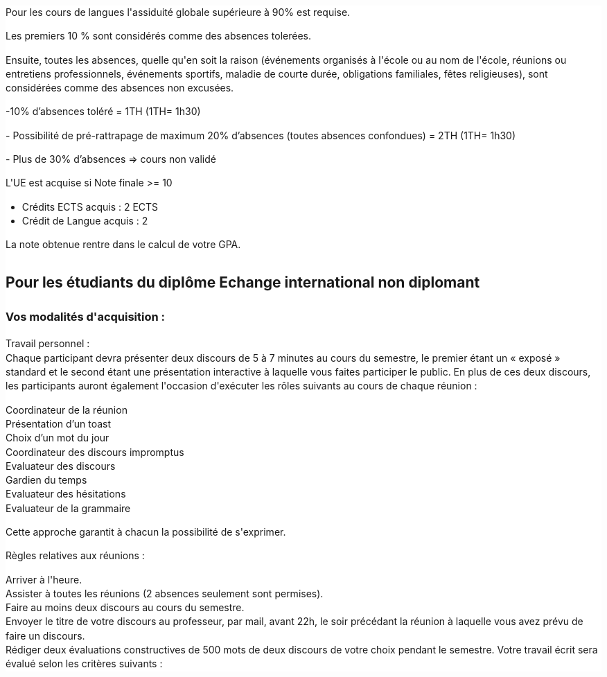 Pour les cours de langues l'assiduité globale supérieure à 90% est requise.

Les premiers 10 % sont considérés comme des absences tolerées.

Ensuite, toutes les absences, quelle qu'en soit la raison (événements
organisés à l'école ou au nom de l'école, réunions ou entretiens
professionnels, événements sportifs, maladie de courte durée, obligations
familiales, fêtes religieuses), sont considérées comme des absences non
excusées.

-10% d’absences toléré = 1TH (1TH= 1h30)

\- Possibilité de pré-rattrapage de maximum 20% d’absences (toutes absences
confondues) = 2TH (1TH= 1h30)

\- Plus de 30% d’absences => cours non validé

L'UE est acquise si Note finale >= 10

  * Crédits ECTS acquis : 2 ECTS
  * Crédit de Langue acquis : 2

La note obtenue rentre dans le calcul de votre GPA.

## Pour les étudiants du diplôme Echange international non diplomant

### Vos modalités d'acquisition :

Travail personnel :  
Chaque participant devra présenter deux discours de 5 à 7 minutes au cours du
semestre, le premier étant un « exposé » standard et le second étant une
présentation interactive à laquelle vous faites participer le public. En plus
de ces deux discours, les participants auront également l'occasion d'exécuter
les rôles suivants au cours de chaque réunion :  
  
Coordinateur de la réunion  
Présentation d’un toast  
Choix d’un mot du jour  
Coordinateur des discours impromptus  
Evaluateur des discours  
Gardien du temps  
Evaluateur des hésitations  
Evaluateur de la grammaire  
  
Cette approche garantit à chacun la possibilité de s'exprimer.  
  
Règles relatives aux réunions :  
  
Arriver à l'heure.  
Assister à toutes les réunions (2 absences seulement sont permises).  
Faire au moins deux discours au cours du semestre.  
Envoyer le titre de votre discours au professeur, par mail, avant 22h, le soir
précédant la réunion à laquelle vous avez prévu de faire un discours.  
Rédiger deux évaluations constructives de 500 mots de deux discours de votre
choix pendant le semestre. Votre travail écrit sera évalué selon les critères
suivants :  
  